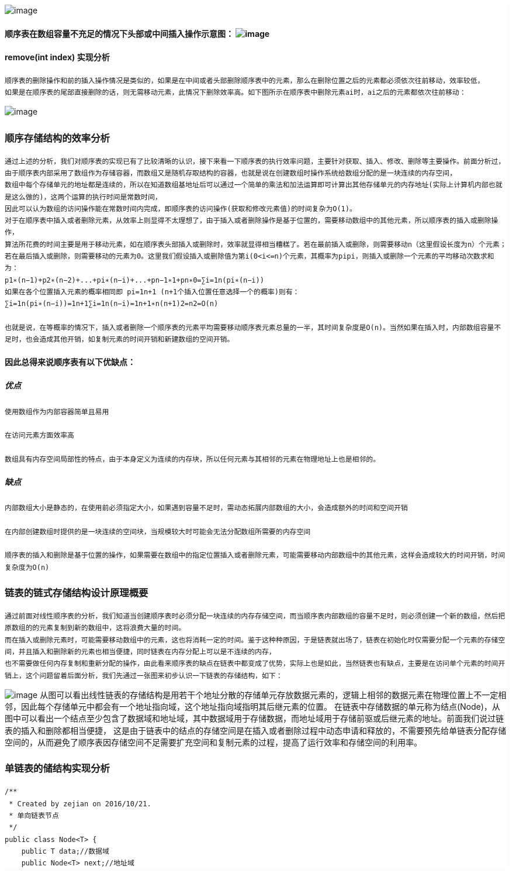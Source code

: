 ![image](https://img-blog.csdn.net/20161030093036570)
#### 顺序表在数组容量不充足的情况下头部或中间插入操作示意图： ![image](https://img-blog.csdn.net/20161030092909203)
#### remove(int index) 实现分析 
    顺序表的删除操作和前的插入操作情况是类似的，如果是在中间或者头部删除顺序表中的元素，那么在删除位置之后的元素都必须依次往前移动，效率较低，
    如果是在顺序表的尾部直接删除的话，则无需移动元素，此情况下删除效率高。如下图所示在顺序表中删除元素ai时，ai之后的元素都依次往前移动： 
![image](https://img-blog.csdn.net/20161030093142456)
### 顺序存储结构的效率分析
    通过上述的分析，我们对顺序表的实现已有了比较清晰的认识，接下来看一下顺序表的执行效率问题，主要针对获取、插入、修改、删除等主要操作。前面分析过，由于顺序表内部采用了数组作为存储容器，而数组又是随机存取结构的容器，也就是说在创建数组时操作系统给数组分配的是一块连续的内存空间，
    数组中每个存储单元的地址都是连续的，所以在知道数组基地址后可以通过一个简单的乘法和加法运算即可计算出其他存储单元的内存地址(实际上计算机内部也就是这么做的)，这两个运算的执行时间是常数时间，
    因此可以认为数组的访问操作能在常数时间内完成，即顺序表的访问操作(获取和修改元素值)的时间复杂为O(1)。 
    对于在顺序表中插入或者删除元素，从效率上则显得不太理想了，由于插入或者删除操作是基于位置的，需要移动数组中的其他元素，所以顺序表的插入或删除操作，
    算法所花费的时间主要是用于移动元素，如在顺序表头部插入或删除时，效率就显得相当糟糕了。若在最前插入或删除，则需要移动n（这里假设长度为n）个元素；
    若在最后插入或删除，则需要移动的元素为0。这里我们假设插入或删除值为第i(0<i<=n)个元素，其概率为pipi，则插入或删除一个元素的平均移动次数求和为：
    p1∗(n−1)+p2∗(n−2)+...+pi∗(n−i)+...+pn−1∗1+pn∗0=∑i=1n(pi∗(n−i))
    如果在各个位置插入元素的概率相同即 pi=1n+1 (n+1个插入位置任意选择一个的概率)则有：
    ∑i=1n(pi∗(n−i))=1n+1∑i=1n(n−i)=1n+1∗n(n+1)2=n2=O(n)

    也就是说，在等概率的情况下，插入或者删除一个顺序表的元素平均需要移动顺序表元素总量的一半，其时间复杂度是O(n)。当然如果在插入时，内部数组容量不足时，也会造成其他开销，如复制元素的时间开销和新建数组的空间开销。 
#### 因此总得来说顺序表有以下优缺点：

##### 优点

    使用数组作为内部容器简单且易用

    在访问元素方面效率高

    数组具有内存空间局部性的特点，由于本身定义为连续的内存块，所以任何元素与其相邻的元素在物理地址上也是相邻的。

##### 缺点

    内部数组大小是静态的，在使用前必须指定大小，如果遇到容量不足时，需动态拓展内部数组的大小，会造成额外的时间和空间开销

    在内部创建数组时提供的是一块连续的空间块，当规模较大时可能会无法分配数组所需要的内存空间

    顺序表的插入和删除是基于位置的操作，如果需要在数组中的指定位置插入或者删除元素，可能需要移动内部数组中的其他元素，这样会造成较大的时间开销，时间复杂度为O(n)
### 链表的链式存储结构设计原理概要
    通过前面对线性顺序表的分析，我们知道当创建顺序表时必须分配一块连续的内存存储空间，而当顺序表内部数组的容量不足时，则必须创建一个新的数组，然后把原数组的的元素复制到新的数组中，这将浪费大量的时间。
    而在插入或删除元素时，可能需要移动数组中的元素，这也将消耗一定的时间。鉴于这种种原因，于是链表就出场了，链表在初始化时仅需要分配一个元素的存储空间，并且插入和删除新的元素也相当便捷，同时链表在内存分配上可以是不连续的内存，
    也不需要做任何内存复制和重新分配的操作，由此看来顺序表的缺点在链表中都变成了优势，实际上也是如此，当然链表也有缺点，主要是在访问单个元素的时间开销上，这个问题留着后面分析，我们先通过一张图来初步认识一下链表的存储结构，如下： 
![image](https://img-blog.csdn.net/20161030160016535)
    从图可以看出线性链表的存储结构是用若干个地址分散的存储单元存放数据元素的，逻辑上相邻的数据元素在物理位置上不一定相邻，因此每个存储单元中都会有一个地址指向域，这个地址指向域指明其后继元素的位置。
    在链表中存储数据的单元称为结点(Node)，从图中可以看出一个结点至少包含了数据域和地址域，其中数据域用于存储数据，而地址域用于存储前驱或后继元素的地址。前面我们说过链表的插入和删除都相当便捷，
    这是由于链表中的结点的存储空间是在插入或者删除过程中动态申请和释放的，不需要预先给单链表分配存储空间的，从而避免了顺序表因存储空间不足需要扩充空间和复制元素的过程，提高了运行效率和存储空间的利用率。
### 单链表的储结构实现分析
    /**
     * Created by zejian on 2016/10/21.
     * 单向链表节点
     */
    public class Node<T> {
        public T data;//数据域
        public Node<T> next;//地址域
    